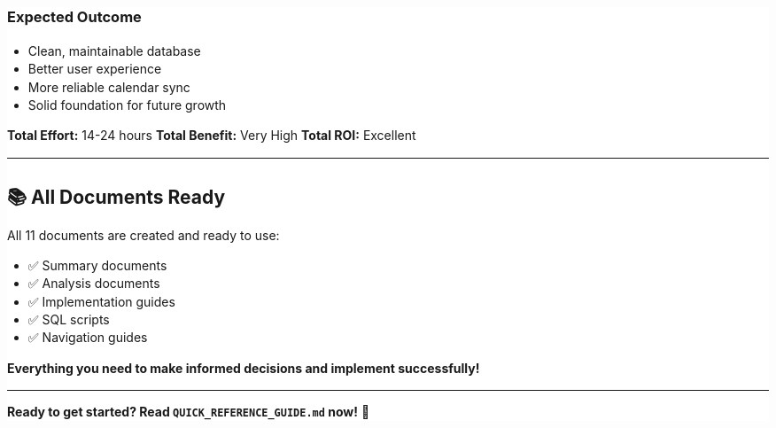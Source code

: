 ### Expected Outcome
- Clean, maintainable database
- Better user experience
- More reliable calendar sync
- Solid foundation for future growth

**Total Effort:** 14-24 hours
**Total Benefit:** Very High
**Total ROI:** Excellent

---

## 📚 All Documents Ready

All 11 documents are created and ready to use:
- ✅ Summary documents
- ✅ Analysis documents
- ✅ Implementation guides
- ✅ SQL scripts
- ✅ Navigation guides

**Everything you need to make informed decisions and implement successfully!**

---

**Ready to get started? Read `QUICK_REFERENCE_GUIDE.md` now!** 🚀


